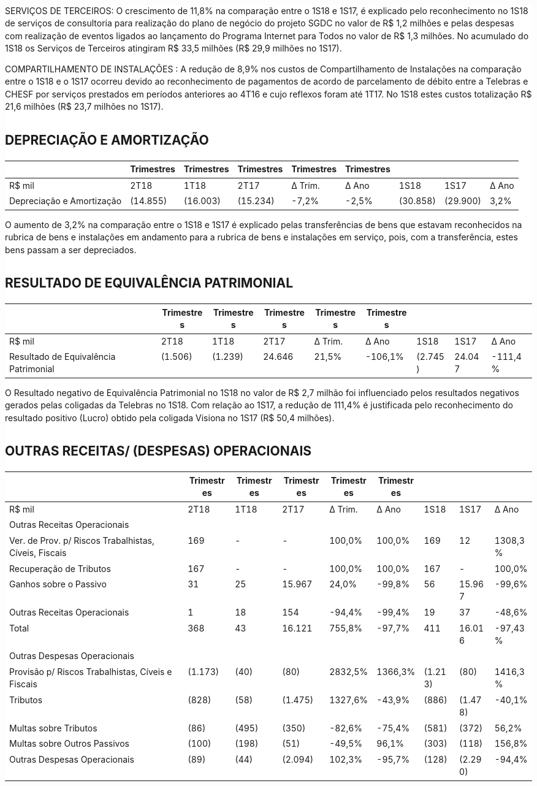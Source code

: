 SERVIÇOS DE TERCEIROS: O crescimento de 11,8% na comparação entre o 1S18 e 1S17, é explicado pelo reconhecimento no 1S18 de serviços de consultoria para realização do plano de negócio do projeto SGDC no valor de R$ 1,2 milhões e pelas despesas com realização de eventos ligados ao lançamento do Programa Internet para Todos no valor de R$ 1,3 milhões. No acumulado do 1S18 os Serviços de Terceiros atingiram R$ 33,5 milhões (R$ 29,9 milhões no 1S17).

COMPARTILHAMENTO DE INSTALAÇÕES : A redução de 8,9% nos custos de Compartilhamento de Instalações na comparação entre o 1S18 e o 1S17 ocorreu devido ao reconhecimento de pagamentos de acordo de parcelamento de débito entre a Telebras e CHESF por serviços prestados em períodos anteriores ao 4T16 e cujo reflexos foram até 1T17.  No 1S18 estes custos totalização R$ 21,6 milhões (R$ 23,7 milhões no 1S17).

## DEPRECIAÇÃO E AMORTIZAÇÃO

|                           | Trimestres   | Trimestres   | Trimestres   | Trimestres   | Trimestres   |          |          |       |
|---------------------------|--------------|--------------|--------------|--------------|--------------|----------|----------|-------|
| R$ mil                    | 2T18         | 1T18         | 2T17         | Δ Trim.      | Δ Ano        | 1S18     | 1S17     | Δ Ano |
| Depreciação e Amortização | (14.855)     | (16.003)     | (15.234)     | -7,2%        | -2,5%        | (30.858) | (29.900) | 3,2%  |

O aumento de 3,2% na comparação entre o 1S18 e 1S17 é explicado pelas transferências de bens que estavam reconhecidos na rubrica de bens e instalações em andamento para a rubrica de bens e instalações em serviço, pois, com a transferência, estes bens passam a ser depreciados.

## RESULTADO DE EQUIVALÊNCIA PATRIMONIAL

|                                       | Trimestres   | Trimestres   | Trimestres   | Trimestres   | Trimestres   |         |        |         |
|---------------------------------------|--------------|--------------|--------------|--------------|--------------|---------|--------|---------|
| R$ mil                                | 2T18         | 1T18         | 2T17         | Δ Trim.      | Δ Ano        | 1S18    | 1S17   | Δ Ano   |
| Resultado de Equivalência Patrimonial | (1.506)      | (1.239)      | 24.646       | 21,5%        | -106,1%      | (2.745) | 24.047 | -111,4% |

O Resultado negativo de Equivalência Patrimonial no 1S18 no valor de R$ 2,7 milhão foi influenciado pelos resultados negativos gerados pelas coligadas da Telebras no 1S18. Com relação ao 1S17, a redução de 111,4% é justificada pelo reconhecimento do resultado positivo (Lucro) obtido pela coligada Visiona  no 1S17 (R$ 50,4 milhões).

## OUTRAS RECEITAS/ (DESPESAS) OPERACIONAIS

|                                                       | Trimestres   | Trimestres   | Trimestres   | Trimestres   | Trimestres   |         |         |         |
|-------------------------------------------------------|--------------|--------------|--------------|--------------|--------------|---------|---------|---------|
| R$ mil                                                | 2T18         | 1T18         | 2T17         | Δ Trim.      | Δ Ano        | 1S18    | 1S17    | Δ Ano   |
| Outras Receitas Operacionais                          |              |              |              |              |              |         |         |         |
| Ver. de Prov. p/ Riscos Trabalhistas, Cíveis, Fiscais | 169          | -            | -            | 100,0%       | 100,0%       | 169     | 12      | 1308,3% |
| Recuperação de Tributos                               | 167          | -            | -            | 100,0%       | 100,0%       | 167     | -       | 100,0%  |
| Ganhos sobre o Passivo                                | 31           | 25           | 15.967       | 24,0%        | -99,8%       | 56      | 15.967  | -99,6%  |
| Outras Receitas Operacionais                          | 1            | 18           | 154          | -94,4%       | -99,4%       | 19      | 37      | -48,6%  |
| Total                                                 | 368          | 43           | 16.121       | 755,8%       | -97,7%       | 411     | 16.016  | -97,43% |
| Outras Despesas Operacionais                          |              |              |              |              |              |         |         |         |
| Provisão p/ Riscos Trabalhistas, Cíveis e Fiscais     | (1.173)      | (40)         | (80)         | 2832,5%      | 1366,3%      | (1.213) | (80)    | 1416,3% |
| Tributos                                              | (828)        | (58)         | (1.475)      | 1327,6%      | -43,9%       | (886)   | (1.478) | -40,1%  |
| Multas sobre Tributos                                 | (86)         | (495)        | (350)        | -82,6%       | -75,4%       | (581)   | (372)   | 56,2%   |
| Multas sobre Outros Passivos                          | (100)        | (198)        | (51)         | -49,5%       | 96,1%        | (303)   | (118)   | 156,8%  |
| Outras Despesas Operacionais                          | (89)         | (44)         | (2.094)      | 102,3%       | -95,7%       | (128)   | (2.290) | -94,4%  |
